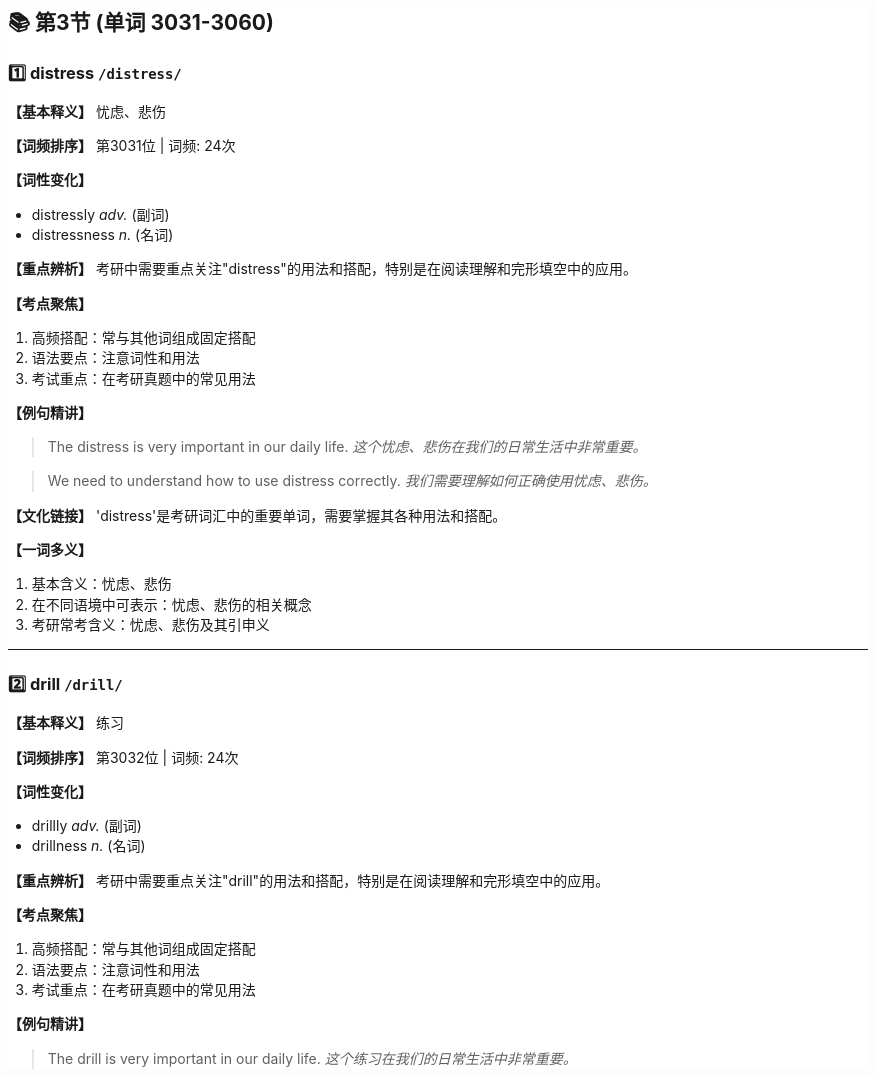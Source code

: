
## 📚 第3节 (单词 3031-3060)

### 1️⃣ distress `/distress/`

**【基本释义】** 忧虑、悲伤

**【词频排序】** 第3031位 | 词频: 24次

**【词性变化】**
- distressly *adv.* (副词)
- distressness *n.* (名词)

**【重点辨析】**
考研中需要重点关注"distress"的用法和搭配，特别是在阅读理解和完形填空中的应用。

**【考点聚焦】**
1. 高频搭配：常与其他词组成固定搭配
2. 语法要点：注意词性和用法
3. 考试重点：在考研真题中的常见用法

**【例句精讲】**
> The distress is very important in our daily life.
> *这个忧虑、悲伤在我们的日常生活中非常重要。*

> We need to understand how to use distress correctly.
> *我们需要理解如何正确使用忧虑、悲伤。*

**【文化链接】**
'distress'是考研词汇中的重要单词，需要掌握其各种用法和搭配。

**【一词多义】**
1. 基本含义：忧虑、悲伤
2. 在不同语境中可表示：忧虑、悲伤的相关概念
3. 考研常考含义：忧虑、悲伤及其引申义

---
### 2️⃣ drill `/drill/`

**【基本释义】** 练习

**【词频排序】** 第3032位 | 词频: 24次

**【词性变化】**
- drillly *adv.* (副词)
- drillness *n.* (名词)

**【重点辨析】**
考研中需要重点关注"drill"的用法和搭配，特别是在阅读理解和完形填空中的应用。

**【考点聚焦】**
1. 高频搭配：常与其他词组成固定搭配
2. 语法要点：注意词性和用法
3. 考试重点：在考研真题中的常见用法

**【例句精讲】**
> The drill is very important in our daily life.
> *这个练习在我们的日常生活中非常重要。*
